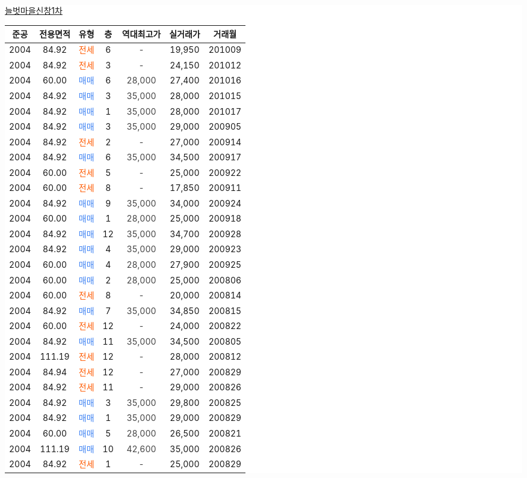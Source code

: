 [늘벗마을신창1차](https://search.naver.com/search.naver?query=%EA%B2%BD%EA%B8%B0%EB%8F%84+%ED%99%94%EC%84%B1%EC%8B%9C+%EB%B3%91%EC%A0%90%EB%8F%99+%EB%8A%98%EB%B2%97%EB%A7%88%EC%9D%84%EC%8B%A0%EC%B0%BD1%EC%B0%A8)

|준공|전용면적|유형|층|역대최고가|실거래가|거래월|
|:---:|:---:|:---:|:---:|:---:|:---:|:---:|
|2004|84.92|<span style="color:#ff5a00">전세</span>|6|<span style="color:#444444">-</span>|19,950|201009|
|2004|84.92|<span style="color:#ff5a00">전세</span>|3|<span style="color:#444444">-</span>|24,150|201012|
|2004|60.00|<span style="color:#4285f3">매매</span>|6|<span style="color:#444444">28,000</span>|27,400|201016|
|2004|84.92|<span style="color:#4285f3">매매</span>|3|<span style="color:#444444">35,000</span>|28,000|201015|
|2004|84.92|<span style="color:#4285f3">매매</span>|1|<span style="color:#444444">35,000</span>|28,000|201017|
|2004|84.92|<span style="color:#4285f3">매매</span>|3|<span style="color:#444444">35,000</span>|29,000|200905|
|2004|84.92|<span style="color:#ff5a00">전세</span>|2|<span style="color:#444444">-</span>|27,000|200914|
|2004|84.92|<span style="color:#4285f3">매매</span>|6|<span style="color:#444444">35,000</span>|34,500|200917|
|2004|60.00|<span style="color:#ff5a00">전세</span>|5|<span style="color:#444444">-</span>|25,000|200922|
|2004|60.00|<span style="color:#ff5a00">전세</span>|8|<span style="color:#444444">-</span>|17,850|200911|
|2004|84.92|<span style="color:#4285f3">매매</span>|9|<span style="color:#444444">35,000</span>|34,000|200924|
|2004|60.00|<span style="color:#4285f3">매매</span>|1|<span style="color:#444444">28,000</span>|25,000|200918|
|2004|84.92|<span style="color:#4285f3">매매</span>|12|<span style="color:#444444">35,000</span>|34,700|200928|
|2004|84.92|<span style="color:#4285f3">매매</span>|4|<span style="color:#444444">35,000</span>|29,000|200923|
|2004|60.00|<span style="color:#4285f3">매매</span>|4|<span style="color:#444444">28,000</span>|27,900|200925|
|2004|60.00|<span style="color:#4285f3">매매</span>|2|<span style="color:#444444">28,000</span>|25,000|200806|
|2004|60.00|<span style="color:#ff5a00">전세</span>|8|<span style="color:#444444">-</span>|20,000|200814|
|2004|84.92|<span style="color:#4285f3">매매</span>|7|<span style="color:#444444">35,000</span>|34,850|200815|
|2004|60.00|<span style="color:#ff5a00">전세</span>|12|<span style="color:#444444">-</span>|24,000|200822|
|2004|84.92|<span style="color:#4285f3">매매</span>|11|<span style="color:#444444">35,000</span>|34,500|200805|
|2004|111.19|<span style="color:#ff5a00">전세</span>|12|<span style="color:#444444">-</span>|28,000|200812|
|2004|84.94|<span style="color:#ff5a00">전세</span>|12|<span style="color:#444444">-</span>|27,000|200829|
|2004|84.92|<span style="color:#ff5a00">전세</span>|11|<span style="color:#444444">-</span>|29,000|200826|
|2004|84.92|<span style="color:#4285f3">매매</span>|3|<span style="color:#444444">35,000</span>|29,800|200825|
|2004|84.92|<span style="color:#4285f3">매매</span>|1|<span style="color:#444444">35,000</span>|29,000|200829|
|2004|60.00|<span style="color:#4285f3">매매</span>|5|<span style="color:#444444">28,000</span>|26,500|200821|
|2004|111.19|<span style="color:#4285f3">매매</span>|10|<span style="color:#444444">42,600</span>|35,000|200826|
|2004|84.92|<span style="color:#ff5a00">전세</span>|1|<span style="color:#444444">-</span>|25,000|200829|
